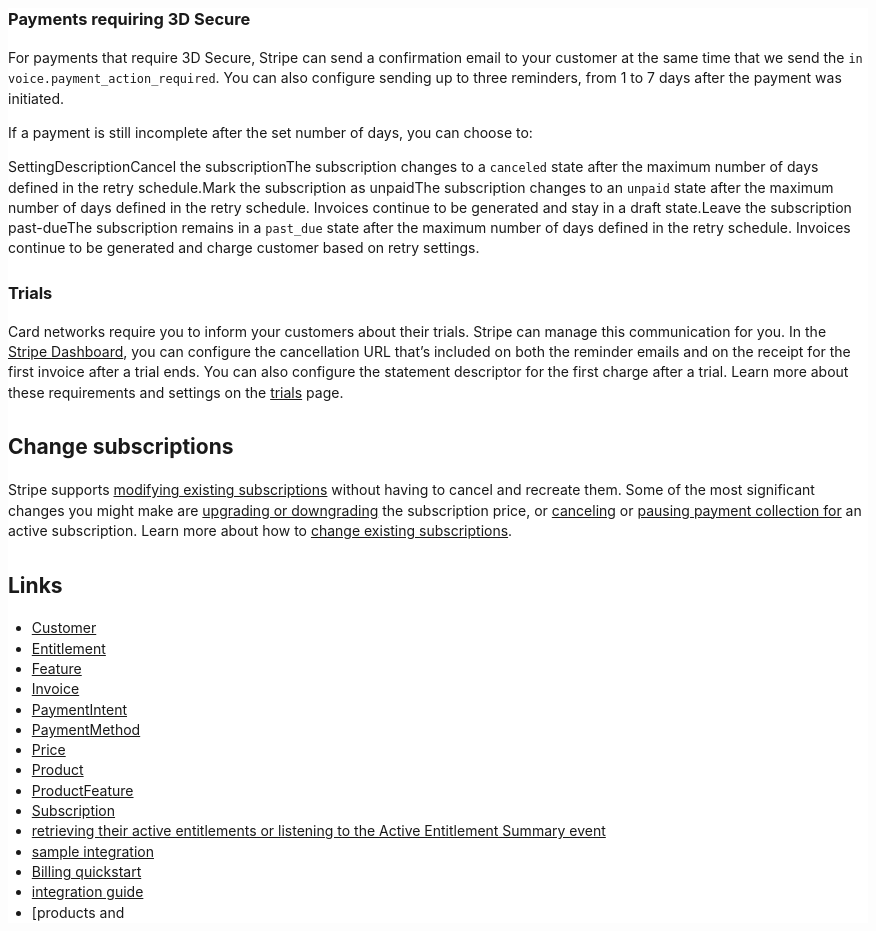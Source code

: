### Payments requiring 3D Secure

For payments that require 3D Secure, Stripe can send a confirmation email to
your customer at the same time that we send the
`invoice.payment_action_required`. You can also configure sending up to three
reminders, from 1 to 7 days after the payment was initiated.

If a payment is still incomplete after the set number of days, you can choose
to:

SettingDescriptionCancel the subscriptionThe subscription changes to a
`canceled` state after the maximum number of days defined in the retry
schedule.Mark the subscription as unpaidThe subscription changes to an `unpaid`
state after the maximum number of days defined in the retry schedule. Invoices
continue to be generated and stay in a draft state.Leave the subscription
past-dueThe subscription remains in a `past_due` state after the maximum number
of days defined in the retry schedule. Invoices continue to be generated and
charge customer based on retry settings.
### Trials

Card networks require you to inform your customers about their trials. Stripe
can manage this communication for you. In the [Stripe
Dashboard](https://dashboard.stripe.com/settings/billing/automatic), you can
configure the cancellation URL that’s included on both the reminder emails and
on the receipt for the first invoice after a trial ends. You can also configure
the statement descriptor for the first charge after a trial. Learn more about
these requirements and settings on the
[trials](https://docs.stripe.com/billing/subscriptions/trials#compliance) page.

## Change subscriptions

Stripe supports [modifying existing
subscriptions](https://docs.stripe.com/billing/subscriptions/change) without
having to cancel and recreate them. Some of the most significant changes you
might make are [upgrading or
downgrading](https://docs.stripe.com/billing/subscriptions/upgrade-downgrade)
the subscription price, or
[canceling](https://docs.stripe.com/billing/subscriptions/cancel) or [pausing
payment collection
for](https://docs.stripe.com/billing/subscriptions/pause-payment) an active
subscription. Learn more about how to [change existing
subscriptions](https://docs.stripe.com/billing/subscriptions/change).

## Links

- [Customer](https://docs.stripe.com/api/customers)
- [Entitlement](https://docs.stripe.com/api/entitlements/active-entitlement)
- [Feature](https://docs.stripe.com/api/entitlements/feature)
- [Invoice](https://docs.stripe.com/api/invoices)
- [PaymentIntent](https://docs.stripe.com/api/payment_intents)
- [PaymentMethod](https://docs.stripe.com/api/payment_methods)
- [Price](https://docs.stripe.com/api/prices)
- [Product](https://docs.stripe.com/api/products)
- [ProductFeature](https://docs.stripe.com/api/product-feature)
- [Subscription](https://docs.stripe.com/api/subscriptions)
- [retrieving their active entitlements or listening to the Active Entitlement
Summary event](https://docs.stripe.com/billing/entitlements#entitlements)
- [sample
integration](https://github.com/stripe-samples/subscription-use-cases/tree/master/fixed-price-subscriptions)
- [Billing quickstart](https://docs.stripe.com/billing/quickstart)
- [integration
guide](https://docs.stripe.com/billing/subscriptions/build-subscriptions)
- [products and